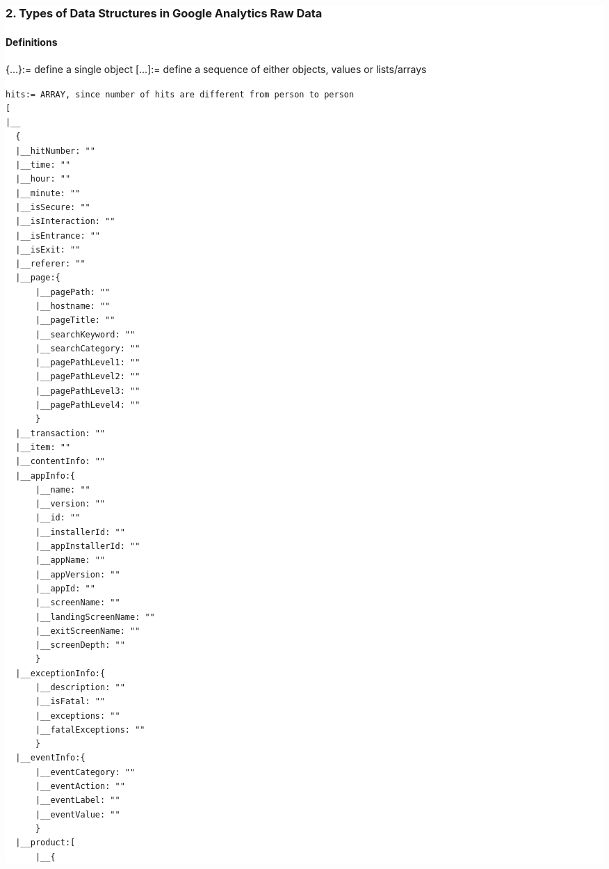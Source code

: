 
### 2. Types of Data Structures in Google Analytics Raw Data

#### Definitions
{...}:= define a single object
[...]:= define a sequence of either objects, values or lists/arrays

```
hits:= ARRAY, since number of hits are different from person to person
[
|__
  {
  |__hitNumber: ""
  |__time: ""
  |__hour: ""
  |__minute: ""
  |__isSecure: ""
  |__isInteraction: ""
  |__isEntrance: ""
  |__isExit: ""
  |__referer: ""
  |__page:{
      |__pagePath: ""
      |__hostname: ""
      |__pageTitle: ""
      |__searchKeyword: ""
      |__searchCategory: ""
      |__pagePathLevel1: ""
      |__pagePathLevel2: ""
      |__pagePathLevel3: ""
      |__pagePathLevel4: ""
      }
  |__transaction: ""
  |__item: ""
  |__contentInfo: ""
  |__appInfo:{
      |__name: ""
      |__version: ""
      |__id: ""
      |__installerId: ""
      |__appInstallerId: ""
      |__appName: ""
      |__appVersion: ""
      |__appId: ""
      |__screenName: ""
      |__landingScreenName: ""
      |__exitScreenName: ""
      |__screenDepth: ""
      }
  |__exceptionInfo:{
      |__description: ""
      |__isFatal: ""
      |__exceptions: ""
      |__fatalExceptions: ""
      }
  |__eventInfo:{
      |__eventCategory: ""
      |__eventAction: ""
      |__eventLabel: ""
      |__eventValue: ""
      }
  |__product:[
      |__{
```